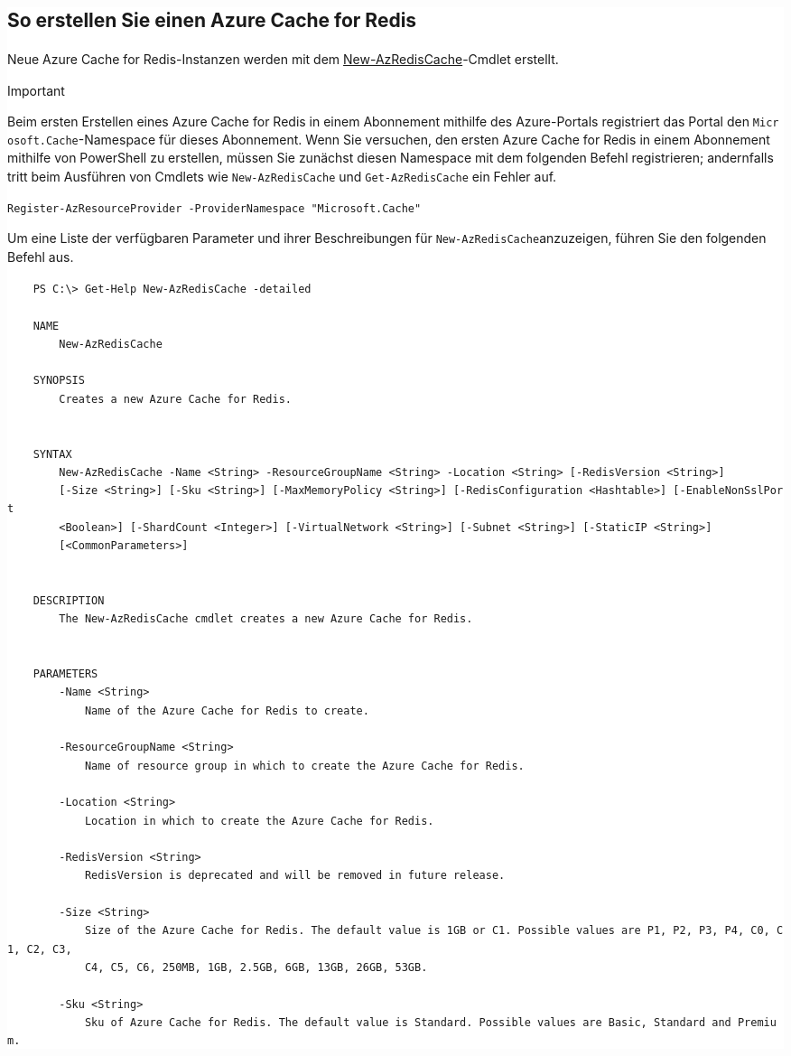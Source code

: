 ## <a name="to-create-an-azure-cache-for-redis"></a>So erstellen Sie einen Azure Cache for Redis
Neue Azure Cache for Redis-Instanzen werden mit dem [New-AzRedisCache](https://docs.microsoft.com/powershell/module/az.rediscache/new-azrediscache)-Cmdlet erstellt.

> [!IMPORTANT]
> Beim ersten Erstellen eines Azure Cache for Redis in einem Abonnement mithilfe des Azure-Portals registriert das Portal den `Microsoft.Cache`-Namespace für dieses Abonnement. Wenn Sie versuchen, den ersten Azure Cache for Redis in einem Abonnement mithilfe von PowerShell zu erstellen, müssen Sie zunächst diesen Namespace mit dem folgenden Befehl registrieren; andernfalls tritt beim Ausführen von Cmdlets wie `New-AzRedisCache` und `Get-AzRedisCache` ein Fehler auf.
> 
> `Register-AzResourceProvider -ProviderNamespace "Microsoft.Cache"`
> 
> 

Um eine Liste der verfügbaren Parameter und ihrer Beschreibungen für `New-AzRedisCache`anzuzeigen, führen Sie den folgenden Befehl aus.

```azurepowershell
    PS C:\> Get-Help New-AzRedisCache -detailed

    NAME
        New-AzRedisCache

    SYNOPSIS
        Creates a new Azure Cache for Redis.


    SYNTAX
        New-AzRedisCache -Name <String> -ResourceGroupName <String> -Location <String> [-RedisVersion <String>]
        [-Size <String>] [-Sku <String>] [-MaxMemoryPolicy <String>] [-RedisConfiguration <Hashtable>] [-EnableNonSslPort
        <Boolean>] [-ShardCount <Integer>] [-VirtualNetwork <String>] [-Subnet <String>] [-StaticIP <String>]
        [<CommonParameters>]


    DESCRIPTION
        The New-AzRedisCache cmdlet creates a new Azure Cache for Redis.


    PARAMETERS
        -Name <String>
            Name of the Azure Cache for Redis to create.

        -ResourceGroupName <String>
            Name of resource group in which to create the Azure Cache for Redis.

        -Location <String>
            Location in which to create the Azure Cache for Redis.

        -RedisVersion <String>
            RedisVersion is deprecated and will be removed in future release.

        -Size <String>
            Size of the Azure Cache for Redis. The default value is 1GB or C1. Possible values are P1, P2, P3, P4, C0, C1, C2, C3,
            C4, C5, C6, 250MB, 1GB, 2.5GB, 6GB, 13GB, 26GB, 53GB.

        -Sku <String>
            Sku of Azure Cache for Redis. The default value is Standard. Possible values are Basic, Standard and Premium.
```